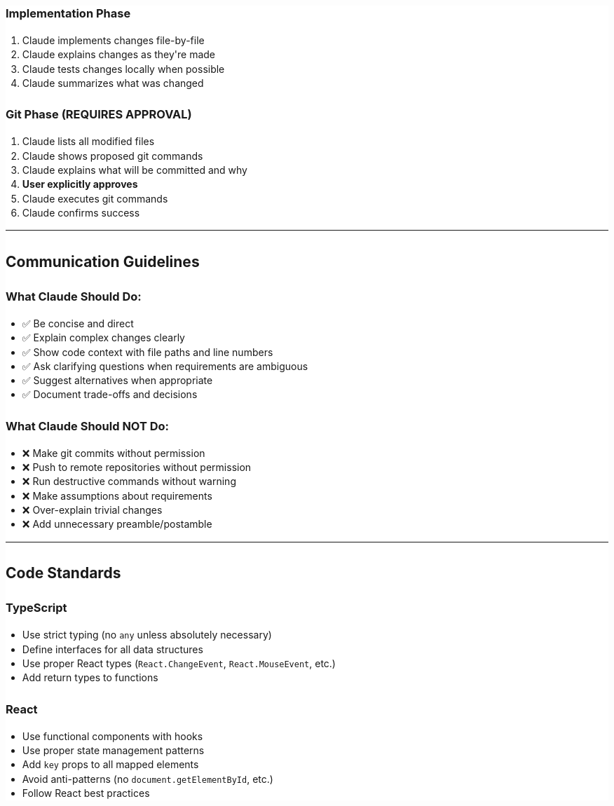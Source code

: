 ### Implementation Phase
1. Claude implements changes file-by-file
2. Claude explains changes as they're made
3. Claude tests changes locally when possible
4. Claude summarizes what was changed

### Git Phase (REQUIRES APPROVAL)
1. Claude lists all modified files
2. Claude shows proposed git commands
3. Claude explains what will be committed and why
4. **User explicitly approves**
5. Claude executes git commands
6. Claude confirms success

---

## Communication Guidelines

### What Claude Should Do:
- ✅ Be concise and direct
- ✅ Explain complex changes clearly
- ✅ Show code context with file paths and line numbers
- ✅ Ask clarifying questions when requirements are ambiguous
- ✅ Suggest alternatives when appropriate
- ✅ Document trade-offs and decisions

### What Claude Should NOT Do:
- ❌ Make git commits without permission
- ❌ Push to remote repositories without permission
- ❌ Run destructive commands without warning
- ❌ Make assumptions about requirements
- ❌ Over-explain trivial changes
- ❌ Add unnecessary preamble/postamble

---

## Code Standards

### TypeScript
- Use strict typing (no `any` unless absolutely necessary)
- Define interfaces for all data structures
- Use proper React types (`React.ChangeEvent`, `React.MouseEvent`, etc.)
- Add return types to functions

### React
- Use functional components with hooks
- Use proper state management patterns
- Add `key` props to all mapped elements
- Avoid anti-patterns (no `document.getElementById`, etc.)
- Follow React best practices
